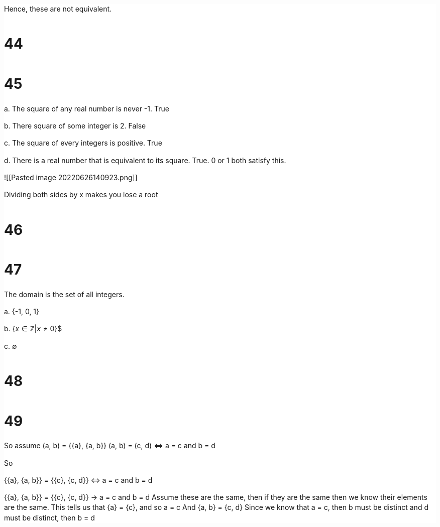 Hence, these are not equivalent. 



# 44


# 45
a. The square of any real number is never -1. True

b. There square of some integer is 2. False

c. The square of every integers is positive. True

d. There is a real number that is equivalent to its square. True. 0 or 1 both satisfy this. 

![[Pasted image 20220626140923.png]]

Dividing both sides by x makes you lose a root 


# 46


# 47

The domain is the set of all integers. 

a. {-1, 0, 1}

b. $\{x \in \mathbb{Z} | x \neq 0 \}$$

c. $\emptyset$


# 48


# 49
So assume 
(a, b) = {{a}, {a, b}}
(a, b) = (c, d) $\iff$ a = c and b = d

So

{{a}, {a, b}} = {{c}, {c, d}} $\iff$ a = c and b = d

{{a}, {a, b}} = {{c}, {c, d}} $\to$ a = c and b = d
Assume these are the same, then if they are the same then we know their elements are the same. 
This tells us that {a} = {c}, and so a = c
And {a, b} = {c, d}
Since we know that a = c, then b must be distinct and d must be distinct, then b = d
